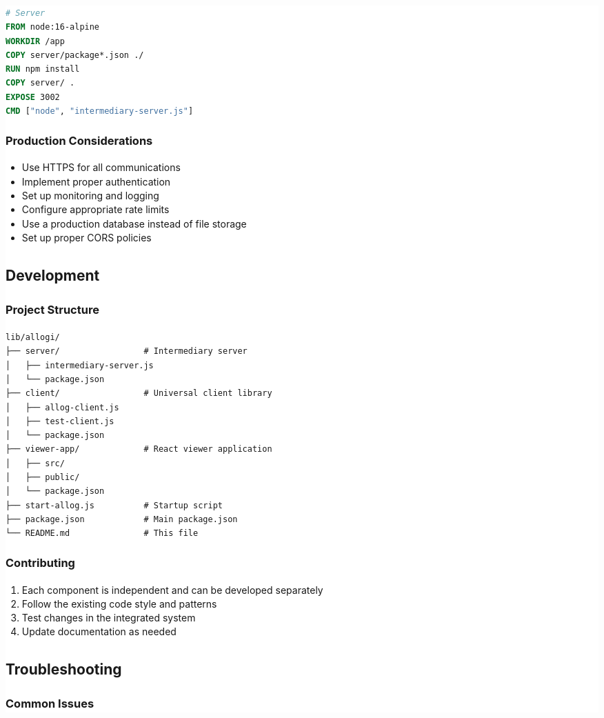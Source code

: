 ```dockerfile
# Server
FROM node:16-alpine
WORKDIR /app
COPY server/package*.json ./
RUN npm install
COPY server/ .
EXPOSE 3002
CMD ["node", "intermediary-server.js"]
```

### Production Considerations

- Use HTTPS for all communications
- Implement proper authentication
- Set up monitoring and logging
- Configure appropriate rate limits
- Use a production database instead of file storage
- Set up proper CORS policies

## Development

### Project Structure
```
lib/allogi/
├── server/                 # Intermediary server
│   ├── intermediary-server.js
│   └── package.json
├── client/                 # Universal client library
│   ├── allog-client.js
│   ├── test-client.js
│   └── package.json
├── viewer-app/             # React viewer application
│   ├── src/
│   ├── public/
│   └── package.json
├── start-allog.js          # Startup script
├── package.json            # Main package.json
└── README.md               # This file
```

### Contributing

1. Each component is independent and can be developed separately
2. Follow the existing code style and patterns
3. Test changes in the integrated system
4. Update documentation as needed

## Troubleshooting

### Common Issues
